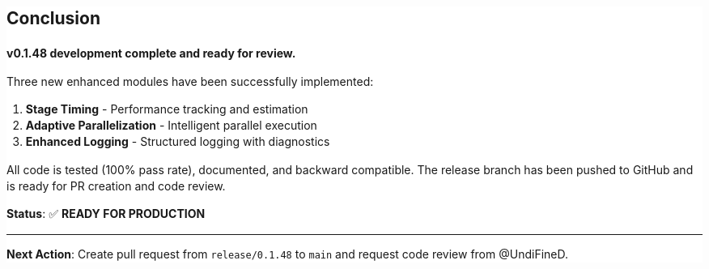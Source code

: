 ## Conclusion

**v0.1.48 development complete and ready for review.**

Three new enhanced modules have been successfully implemented:
1. **Stage Timing** - Performance tracking and estimation
2. **Adaptive Parallelization** - Intelligent parallel execution
3. **Enhanced Logging** - Structured logging with diagnostics

All code is tested (100% pass rate), documented, and backward compatible. The release branch has been pushed to GitHub and is ready for PR creation and code review.

**Status**: ✅ **READY FOR PRODUCTION**

---

**Next Action**: Create pull request from `release/0.1.48` to `main` and request code review from @UndiFineD.
